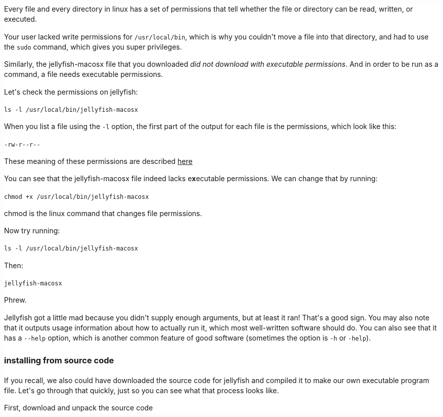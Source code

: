 Every file and every directory in linux has a set of permissions that tell whether the file or directory can be read, written, or executed.  

Your user lacked write permissions for `/usr/local/bin`, which is why you couldn't move a file into that directory, and had to use the `sudo` command, which gives you super privileges.  

Similarly, the jellyfish-macosx file that you downloaded *did not download with executable permissions*. And in order to be run as a command, a file needs executable permissions.  

Let's check the permissions on jellyfish:

```
ls -l /usr/local/bin/jellyfish-macosx
```

When you list a file using the `-l` option, the first part of the output for each file is the permissions, which look like this:

```
-rw-r--r--
```

These meaning of these permissions are described [here](https://en.wikipedia.org/wiki/File_system_permissions)

You can see that the jellyfish-macosx file indeed lacks e**x**ecutable permissions.  We can change that by running:

```
chmod +x /usr/local/bin/jellyfish-macosx
```

chmod is the linux command that changes file permissions.  

Now try running:

```
ls -l /usr/local/bin/jellyfish-macosx
```

Then:

```
jellyfish-macosx
```

Phrew.  

Jellyfish got a little mad because you didn't supply enough arguments, but at least it ran!  That's a good sign.  You may also note that it outputs usage information about how to actually run it, which most well-written software should do.  You can also see that it has a `--help` option, which is another common feature of good software (sometimes the option is `-h` or `-help`).  

### installing from source code

If you recall, we also could have downloaded the source code for jellyfish and compiled it to make our own executable program file.  Let's go through that quickly, just so you can see what that process looks like. 

First, download and unpack the source code
